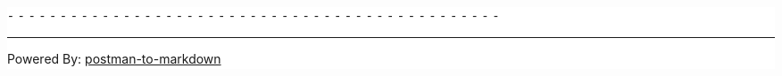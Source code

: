 ```json
```


⁃ ⁃ ⁃ ⁃ ⁃ ⁃ ⁃ ⁃ ⁃ ⁃ ⁃ ⁃ ⁃ ⁃ ⁃ ⁃ ⁃ ⁃ ⁃ ⁃ ⁃ ⁃ ⁃ ⁃ ⁃ ⁃ ⁃ ⁃ ⁃ ⁃ ⁃ ⁃ ⁃ ⁃ ⁃ ⁃ ⁃ ⁃ ⁃ ⁃ ⁃ ⁃ ⁃ ⁃ ⁃ ⁃ ⁃
_________________________________________________
Powered By: [postman-to-markdown](https://github.com/bautistaj/postman-to-markdown/)





